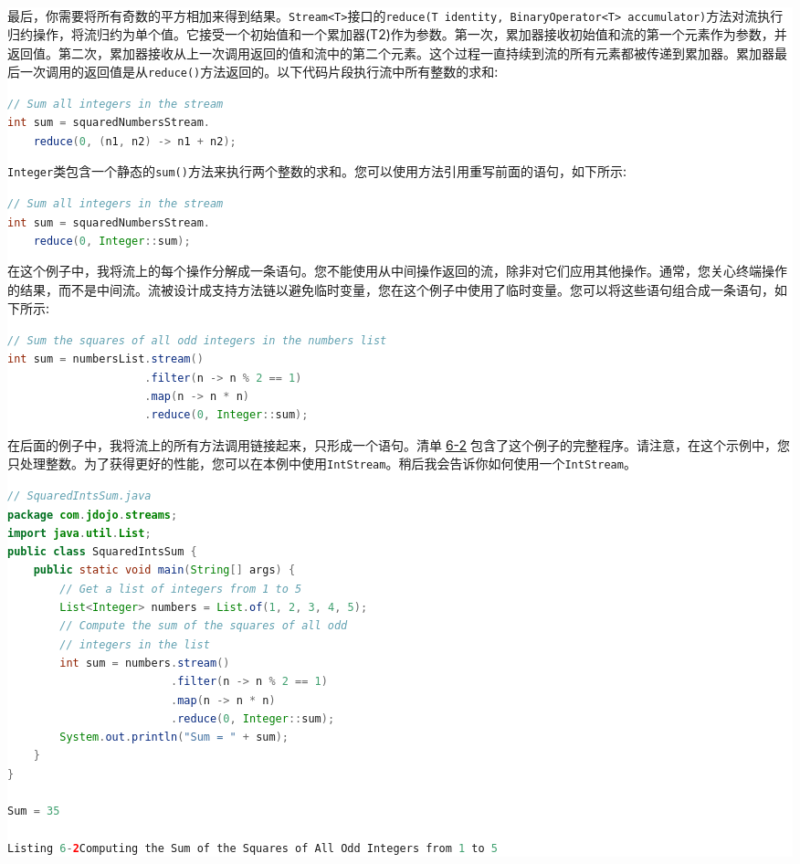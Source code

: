 最后，你需要将所有奇数的平方相加来得到结果。`Stream<T>`接口的`reduce(T identity, BinaryOperator<T> accumulator)`方法对流执行归约操作，将流归约为单个值。它接受一个初始值和一个累加器(T2)作为参数。第一次，累加器接收初始值和流的第一个元素作为参数，并返回值。第二次，累加器接收从上一次调用返回的值和流中的第二个元素。这个过程一直持续到流的所有元素都被传递到累加器。累加器最后一次调用的返回值是从`reduce()`方法返回的。以下代码片段执行流中所有整数的求和:

```java
// Sum all integers in the stream
int sum = squaredNumbersStream.
    reduce(0, (n1, n2) -> n1 + n2);

```

`Integer`类包含一个静态的`sum()`方法来执行两个整数的求和。您可以使用方法引用重写前面的语句，如下所示:

```java
// Sum all integers in the stream
int sum = squaredNumbersStream.
    reduce(0, Integer::sum);

```

在这个例子中，我将流上的每个操作分解成一条语句。您不能使用从中间操作返回的流，除非对它们应用其他操作。通常，您关心终端操作的结果，而不是中间流。流被设计成支持方法链以避免临时变量，您在这个例子中使用了临时变量。您可以将这些语句组合成一条语句，如下所示:

```java
// Sum the squares of all odd integers in the numbers list
int sum = numbersList.stream()
                     .filter(n -> n % 2 == 1)
                     .map(n -> n * n)
                     .reduce(0, Integer::sum);

```

在后面的例子中，我将流上的所有方法调用链接起来，只形成一个语句。清单 [6-2](#PC13) 包含了这个例子的完整程序。请注意，在这个示例中，您只处理整数。为了获得更好的性能，您可以在本例中使用`IntStream`。稍后我会告诉你如何使用一个`IntStream`。

```java
// SquaredIntsSum.java
package com.jdojo.streams;
import java.util.List;
public class SquaredIntsSum {
    public static void main(String[] args) {
        // Get a list of integers from 1 to 5
        List<Integer> numbers = List.of(1, 2, 3, 4, 5);
        // Compute the sum of the squares of all odd
        // integers in the list
        int sum = numbers.stream()
                         .filter(n -> n % 2 == 1)
                         .map(n -> n * n)
                         .reduce(0, Integer::sum);
        System.out.println("Sum = " + sum);
    }
}

Sum = 35

Listing 6-2Computing the Sum of the Squares of All Odd Integers from 1 to 5

```
